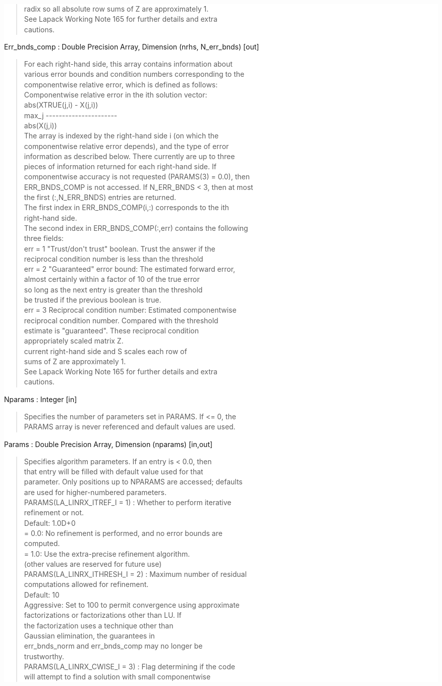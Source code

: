 > radix so all absolute row sums of Z are approximately 1.  
> See Lapack Working Note 165 for further details and extra  
> cautions.  
  
Err_bnds_comp : Double Precision Array, Dimension (nrhs, N_err_bnds) [out]  
> For each right-hand side, this array contains information about  
> various error bounds and condition numbers corresponding to the  
> componentwise relative error, which is defined as follows:  
> Componentwise relative error in the ith solution vector:  
> abs(XTRUE(j,i) - X(j,i))  
> max_j ----------------------  
> abs(X(j,i))  
> The array is indexed by the right-hand side i (on which the  
> componentwise relative error depends), and the type of error  
> information as described below. There currently are up to three  
> pieces of information returned for each right-hand side. If  
> componentwise accuracy is not requested (PARAMS(3) = 0.0), then  
> ERR_BNDS_COMP is not accessed.  If N_ERR_BNDS < 3, then at most  
> the first (:,N_ERR_BNDS) entries are returned.  
> The first index in ERR_BNDS_COMP(i,:) corresponds to the ith  
> right-hand side.  
> The second index in ERR_BNDS_COMP(:,err) contains the following  
> three fields:  
> err = 1 "Trust/don't trust" boolean. Trust the answer if the  
> reciprocal condition number is less than the threshold  
> err = 2 "Guaranteed" error bound: The estimated forward error,  
> almost certainly within a factor of 10 of the true error  
> so long as the next entry is greater than the threshold  
> be trusted if the previous boolean is true.  
> err = 3  Reciprocal condition number: Estimated componentwise  
> reciprocal condition number.  Compared with the threshold  
> estimate is "guaranteed". These reciprocal condition  
> appropriately scaled matrix Z.  
> current right-hand side and S scales each row of  
> sums of Z are approximately 1.  
> See Lapack Working Note 165 for further details and extra  
> cautions.  
  
Nparams : Integer [in]  
> Specifies the number of parameters set in PARAMS.  If <= 0, the  
> PARAMS array is never referenced and default values are used.  
  
Params : Double Precision Array, Dimension (nparams) [in,out]  
> Specifies algorithm parameters.  If an entry is < 0.0, then  
> that entry will be filled with default value used for that  
> parameter.  Only positions up to NPARAMS are accessed; defaults  
> are used for higher-numbered parameters.  
> PARAMS(LA_LINRX_ITREF_I = 1) : Whether to perform iterative  
> refinement or not.  
> Default: 1.0D+0  
> = 0.0:  No refinement is performed, and no error bounds are  
> computed.  
> = 1.0:  Use the extra-precise refinement algorithm.  
> (other values are reserved for future use)  
> PARAMS(LA_LINRX_ITHRESH_I = 2) : Maximum number of residual  
> computations allowed for refinement.  
> Default: 10  
> Aggressive: Set to 100 to permit convergence using approximate  
> factorizations or factorizations other than LU. If  
> the factorization uses a technique other than  
> Gaussian elimination, the guarantees in  
> err_bnds_norm and err_bnds_comp may no longer be  
> trustworthy.  
> PARAMS(LA_LINRX_CWISE_I = 3) : Flag determining if the code  
> will attempt to find a solution with small componentwise  
